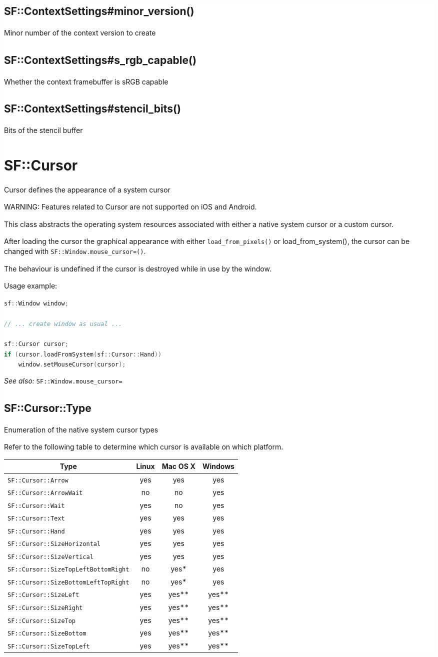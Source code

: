 ## SF::ContextSettings#minor_version()

Minor number of the context version to create

## SF::ContextSettings#s_rgb_capable()

Whether the context framebuffer is sRGB capable

## SF::ContextSettings#stencil_bits()

Bits of the stencil buffer

# SF::Cursor

Cursor defines the appearance of a system cursor

WARNING: Features related to Cursor are not supported on
iOS and Android.

This class abstracts the operating system resources
associated with either a native system cursor or a custom
cursor.

After loading the cursor the graphical appearance
with either `load_from_pixels()` or load_from_system(), the
cursor can be changed with `SF::Window.mouse_cursor=()`.

The behaviour is undefined if the cursor is destroyed while
in use by the window.

Usage example:
```c++
sf::Window window;

// ... create window as usual ...

sf::Cursor cursor;
if (cursor.loadFromSystem(sf::Cursor::Hand))
    window.setMouseCursor(cursor);
```

*See also:* `SF::Window.mouse_cursor=`

## SF::Cursor::Type

Enumeration of the native system cursor types

Refer to the following table to determine which cursor
is available on which platform.

 Type                               | Linux | Mac OS X | Windows  |
------------------------------------|:-----:|:--------:|:--------:|
 `SF::Cursor::Arrow`                  |  yes  |    yes   |   yes    |
 `SF::Cursor::ArrowWait`              |  no   |    no    |   yes    |
 `SF::Cursor::Wait`                   |  yes  |    no    |   yes    |
 `SF::Cursor::Text`                   |  yes  |    yes   |   yes    |
 `SF::Cursor::Hand`                   |  yes  |    yes   |   yes    |
 `SF::Cursor::SizeHorizontal`         |  yes  |    yes   |   yes    |
 `SF::Cursor::SizeVertical`           |  yes  |    yes   |   yes    |
 `SF::Cursor::SizeTopLeftBottomRight` |  no   |    yes*  |   yes    |
 `SF::Cursor::SizeBottomLeftTopRight` |  no   |    yes*  |   yes    |
 `SF::Cursor::SizeLeft`               |  yes  |    yes** |   yes**  |
 `SF::Cursor::SizeRight`              |  yes  |    yes** |   yes**  |
 `SF::Cursor::SizeTop`                |  yes  |    yes** |   yes**  |
 `SF::Cursor::SizeBottom`             |  yes  |    yes** |   yes**  |
 `SF::Cursor::SizeTopLeft`            |  yes  |    yes** |   yes**  |